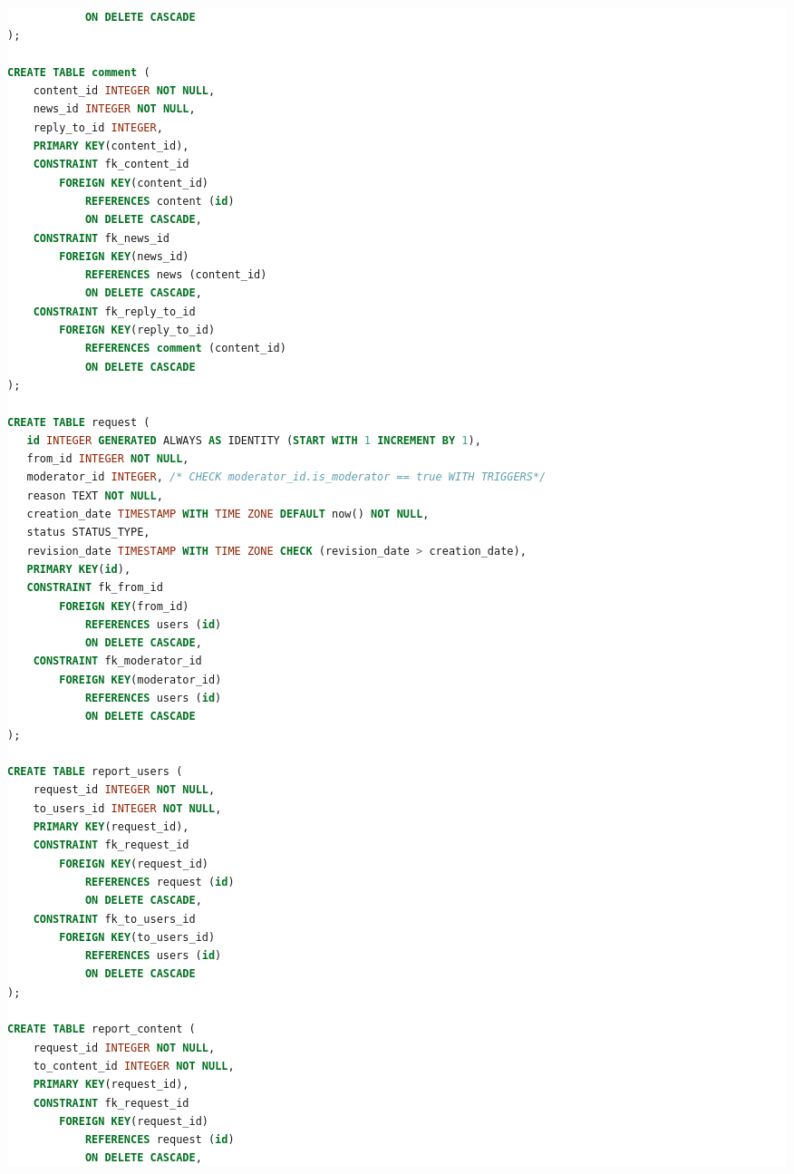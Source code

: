 ```sql
	        ON DELETE CASCADE
);

CREATE TABLE comment (
    content_id INTEGER NOT NULL,
    news_id INTEGER NOT NULL,
    reply_to_id INTEGER,
    PRIMARY KEY(content_id),
    CONSTRAINT fk_content_id
        FOREIGN KEY(content_id) 
	        REFERENCES content (id)
	        ON DELETE CASCADE,
    CONSTRAINT fk_news_id
        FOREIGN KEY(news_id) 
	        REFERENCES news (content_id)
	        ON DELETE CASCADE,
    CONSTRAINT fk_reply_to_id
        FOREIGN KEY(reply_to_id) 
	        REFERENCES comment (content_id)
	        ON DELETE CASCADE
);

CREATE TABLE request (
   id INTEGER GENERATED ALWAYS AS IDENTITY (START WITH 1 INCREMENT BY 1),
   from_id INTEGER NOT NULL,
   moderator_id INTEGER, /* CHECK moderator_id.is_moderator == true WITH TRIGGERS*/
   reason TEXT NOT NULL,
   creation_date TIMESTAMP WITH TIME ZONE DEFAULT now() NOT NULL,
   status STATUS_TYPE,
   revision_date TIMESTAMP WITH TIME ZONE CHECK (revision_date > creation_date),
   PRIMARY KEY(id),
   CONSTRAINT fk_from_id
        FOREIGN KEY(from_id) 
	        REFERENCES users (id)
	        ON DELETE CASCADE,
    CONSTRAINT fk_moderator_id
        FOREIGN KEY(moderator_id) 
	        REFERENCES users (id)
	        ON DELETE CASCADE
); 

CREATE TABLE report_users (
    request_id INTEGER NOT NULL,
    to_users_id INTEGER NOT NULL,
    PRIMARY KEY(request_id),
    CONSTRAINT fk_request_id
        FOREIGN KEY(request_id) 
	        REFERENCES request (id)
	        ON DELETE CASCADE,
    CONSTRAINT fk_to_users_id
        FOREIGN KEY(to_users_id) 
	        REFERENCES users (id)
	        ON DELETE CASCADE
);

CREATE TABLE report_content (
    request_id INTEGER NOT NULL,
    to_content_id INTEGER NOT NULL,
    PRIMARY KEY(request_id),
    CONSTRAINT fk_request_id
        FOREIGN KEY(request_id) 
	        REFERENCES request (id)
	        ON DELETE CASCADE,
```